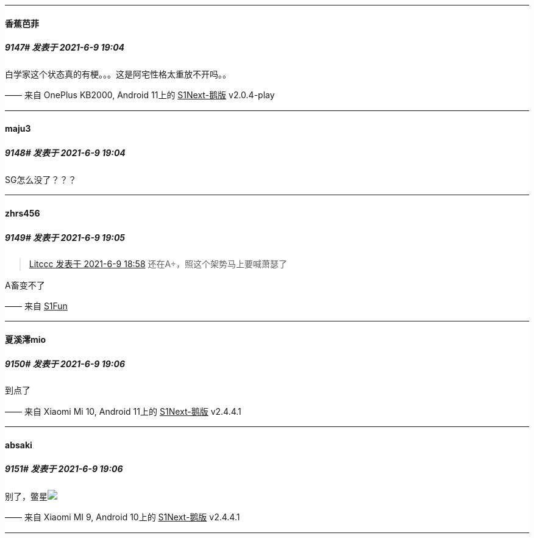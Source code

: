 *****

####  香蕉芭菲  
##### 9147#       发表于 2021-6-9 19:04


白学家这个状态真的有梗。。。这是阿宅性格太重放不开吗。。

—— 来自 OnePlus KB2000, Android 11上的 [S1Next-鹅版](https://github.com/ykrank/S1-Next/releases) v2.0.4-play


*****

####  maju3  
##### 9148#       发表于 2021-6-9 19:04


SG怎么没了？？？


*****

####  zhrs456  
##### 9149#       发表于 2021-6-9 19:05


<blockquote><a href="httphttps://bbs.saraba1st.com/2b/forum.php?mod=redirect&amp;goto=findpost&amp;pid=51534164&amp;ptid=1960205" target="_blank">Litccc 发表于 2021-6-9 18:58</a>
还在A÷，照这个架势马上要喊萧瑟了</blockquote>
A畜变不了

—— 来自 [S1Fun](https://s1fun.koalcat.com)


*****

####  夏溪澪mio  
##### 9150#       发表于 2021-6-9 19:06


到点了

—— 来自 Xiaomi Mi 10, Android 11上的 [S1Next-鹅版](https://github.com/ykrank/S1-Next/releases) v2.4.4.1




*****

####  absaki  
##### 9151#       发表于 2021-6-9 19:06


别了，鳖星<img src="https://static.saraba1st.com/image/smiley/face2017/060.png" referrerpolicy="no-referrer">

—— 来自 Xiaomi MI 9, Android 10上的 [S1Next-鹅版](https://github.com/ykrank/S1-Next/releases) v2.4.4.1


*****
